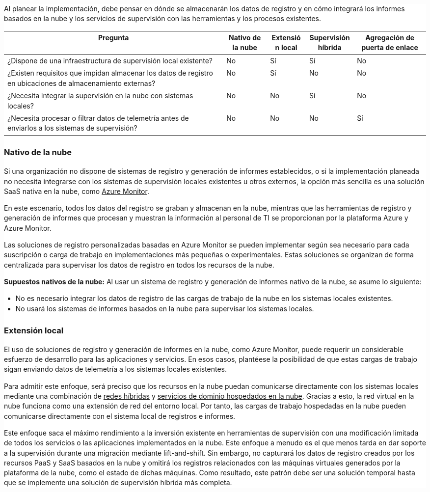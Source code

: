 Al planear la implementación, debe pensar en dónde se almacenarán los datos de registro y en cómo integrará los informes basados en la nube y los servicios de supervisión con las herramientas y los procesos existentes.

| Pregunta | Nativo de la nube | Extensión local | Supervisión híbrida | Agregación de puerta de enlace |
|-----|-----|-----|-----|-----|
| ¿Dispone de una infraestructura de supervisión local existente? | No | Sí | Sí |  No |
| ¿Existen requisitos que impidan almacenar los datos de registro en ubicaciones de almacenamiento externas? | No | Sí | No | No |
| ¿Necesita integrar la supervisión en la nube con sistemas locales? | No | No | Sí | No |
¿Necesita procesar o filtrar datos de telemetría  antes de enviarlos a los sistemas de supervisión? | No | No | No | Sí |

### <a name="cloud-native"></a>Nativo de la nube

Si una organización no dispone de sistemas de registro y generación de informes establecidos, o si la implementación planeada no necesita integrarse con los sistemas de supervisión locales existentes u otros externos, la opción más sencilla es una solución SaaS nativa en la nube, como [Azure Monitor](https://docs.microsoft.com/azure/azure-monitor/overview).

En este escenario, todos los datos del registro se graban y almacenan en la nube, mientras que las herramientas de registro y generación de informes que procesan y muestran la información al personal de TI se proporcionan por la plataforma Azure y Azure Monitor.

Las soluciones de registro personalizadas basadas en Azure Monitor se pueden implementar según sea necesario para cada suscripción o carga de trabajo en implementaciones más pequeñas o experimentales. Estas soluciones se organizan de forma centralizada para supervisar los datos de registro en todos los recursos de la nube.

**Supuestos nativos de la nube:** Al usar un sistema de registro y generación de informes nativo de la nube, se asume lo siguiente:

- No es necesario integrar los datos de registro de las cargas de trabajo de la nube en los sistemas locales existentes.
- No usará los sistemas de informes basados en la nube para supervisar los sistemas locales.

### <a name="on-premises-extension"></a>Extensión local

El uso de soluciones de registro y generación de informes en la nube, como Azure Monitor, puede requerir un considerable esfuerzo de desarrollo para las aplicaciones y servicios. En esos casos, plantéese la posibilidad de que estas cargas de trabajo sigan enviando datos de telemetría a los sistemas locales existentes.

Para admitir este enfoque, será preciso que los recursos en la nube puedan comunicarse directamente con los sistemas locales mediante una combinación de [redes híbridas](../software-defined-network/hybrid.md) y [servicios de dominio hospedados en la nube](../identity/index.md#cloud-hosted-domain-services). Gracias a esto, la red virtual en la nube funciona como una extensión de red del entorno local. Por tanto, las cargas de trabajo hospedadas en la nube pueden comunicarse directamente con el sistema local de registros e informes.

Este enfoque saca el máximo rendimiento a la inversión existente en herramientas de supervisión con una modificación limitada de todos los servicios o las aplicaciones implementados en la nube. Este enfoque a menudo es el que menos tarda en dar soporte a la supervisión durante una migración mediante lift-and-shift. Sin embargo, no capturará los datos de registro creados por los recursos PaaS y SaaS basados en la nube y omitirá los registros relacionados con las máquinas virtuales generados por la plataforma de la nube, como el estado de dichas máquinas. Como resultado, este patrón debe ser una solución temporal hasta que se implemente una solución de supervisión híbrida más completa.
